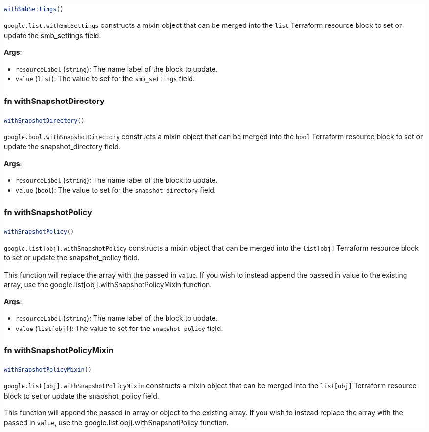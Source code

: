 ```ts
withSmbSettings()
```

`google.list.withSmbSettings` constructs a mixin object that can be merged into the `list`
Terraform resource block to set or update the smb_settings field.



**Args**:
  - `resourceLabel` (`string`): The name label of the block to update.
  - `value` (`list`): The value to set for the `smb_settings` field.


### fn withSnapshotDirectory

```ts
withSnapshotDirectory()
```

`google.bool.withSnapshotDirectory` constructs a mixin object that can be merged into the `bool`
Terraform resource block to set or update the snapshot_directory field.



**Args**:
  - `resourceLabel` (`string`): The name label of the block to update.
  - `value` (`bool`): The value to set for the `snapshot_directory` field.


### fn withSnapshotPolicy

```ts
withSnapshotPolicy()
```

`google.list[obj].withSnapshotPolicy` constructs a mixin object that can be merged into the `list[obj]`
Terraform resource block to set or update the snapshot_policy field.

This function will replace the array with the passed in `value`. If you wish to instead append the
passed in value to the existing array, use the [google.list[obj].withSnapshotPolicyMixin](TODO) function.


**Args**:
  - `resourceLabel` (`string`): The name label of the block to update.
  - `value` (`list[obj]`): The value to set for the `snapshot_policy` field.


### fn withSnapshotPolicyMixin

```ts
withSnapshotPolicyMixin()
```

`google.list[obj].withSnapshotPolicyMixin` constructs a mixin object that can be merged into the `list[obj]`
Terraform resource block to set or update the snapshot_policy field.

This function will append the passed in array or object to the existing array. If you wish
to instead replace the array with the passed in `value`, use the [google.list[obj].withSnapshotPolicy](TODO)
function.
